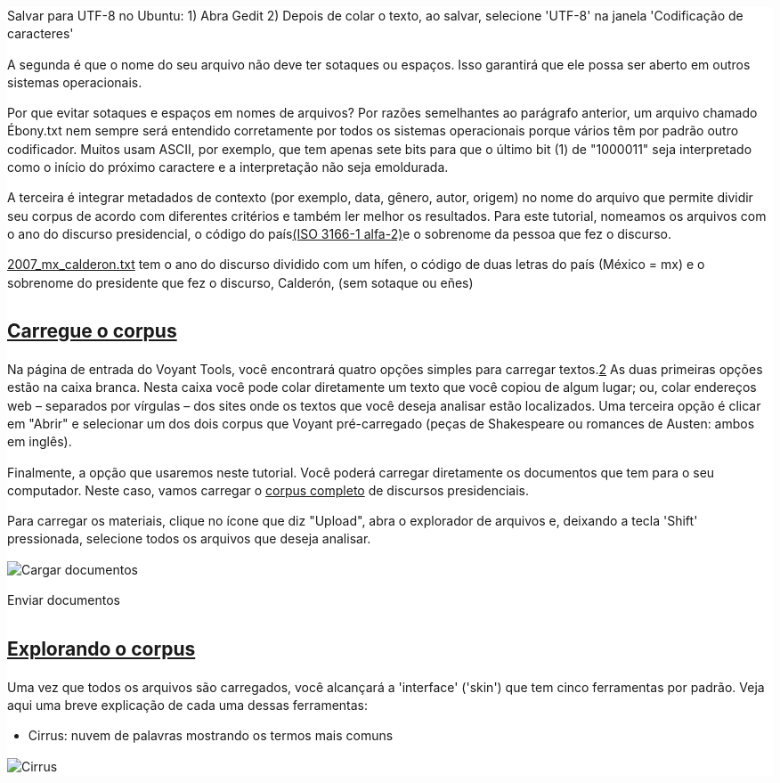 Salvar para UTF-8 no Ubuntu:
	 1) Abra Gedit
	  2) Depois de colar o texto, ao salvar, selecione 'UTF-8' na janela 'Codificação de caracteres'

A segunda é que o nome do seu arquivo não deve ter sotaques ou espaços. Isso garantirá que ele possa ser aberto em outros sistemas operacionais.

Por que evitar sotaques e espaços em nomes de arquivos? Por razões semelhantes ao parágrafo anterior, um arquivo chamado Ébony.txt nem sempre será entendido corretamente por todos os sistemas operacionais porque vários têm por padrão outro codificador. Muitos usam ASCII, por exemplo, que tem apenas sete bits para que o último bit (1) de "1000011" seja interpretado como o início do próximo caractere e a interpretação não seja emoldurada.

A terceira é integrar metadados de contexto (por exemplo, data, gênero, autor, origem) no nome do arquivo que permite dividir seu corpus de acordo com diferentes critérios e também ler melhor os resultados. Para este tutorial, nomeamos os arquivos com o ano do discurso presidencial, o código do país[(ISO 3166-1 alfa-2)](https://es.wikipedia.org/wiki/ISO_3166-1#C%C3%B3digos_oficialmente_asignados)e o sobrenome da pessoa que fez o discurso.

[2007_mx_calderon.txt](https://github.com/corpusenespanol/discursos-presidenciales/blob/master/mexico/2007_mx_calderon.txt) tem o ano do discurso dividido com um hífen, o código de duas letras do país (México = mx) e o sobrenome do presidente que fez o discurso, Calderón, (sem sotaque ou eñes)

## [Carregue o corpus](https://programminghistorian.org/es/lecciones/analisis-voyant-tools#cargar-el-corpus)

Na página de entrada do Voyant Tools, você encontrará quatro opções simples para carregar textos.[2](https://programminghistorian.org/es/lecciones/analisis-voyant-tools#fn:2) As duas primeiras opções estão na caixa branca. Nesta caixa você pode colar diretamente um texto que você copiou de algum lugar; ou, colar endereços web – separados por vírgulas – dos sites onde os textos que você deseja analisar estão localizados. Uma terceira opção é clicar em "Abrir" e selecionar um dos dois corpus que Voyant pré-carregado (peças de Shakespeare ou romances de Austen: ambos em inglês).

Finalmente, a opção que usaremos neste tutorial. Você poderá carregar diretamente os documentos que tem para o seu computador. Neste caso, vamos carregar o [corpus completo](https://programminghistorian.org/assets/analisis-voyant-tools/corpus_presidentes.zip) de discursos presidenciais.

Para carregar os materiais, clique no ícone que diz "Upload", abra o explorador de arquivos e, deixando a tecla 'Shift' pressionada, selecione todos os arquivos que deseja analisar.

![Cargar documentos](https://lh3.googleusercontent.com/eIr4jH1eqDoxt-j-b5CZ98KnHTzkJKjl-_ewH6jLZjTylGscm9-2DhYuLqTi0Qy5q8FhFuQ65321u6lNoQEqtNkK3GrX58L3dnxgb8E2G0hcf7x4UuNyCK81ZRfzk7r_MhotalR0)

Enviar documentos

## [Explorando o corpus](https://programminghistorian.org/es/lecciones/analisis-voyant-tools#explorando-el-corpus)

 Uma vez que todos os arquivos são carregados, você alcançará a 'interface' ('skin') que tem cinco ferramentas por padrão. Veja aqui uma breve explicação de cada uma dessas ferramentas:

-   Cirrus: nuvem de palavras mostrando os termos mais comuns
    

![Cirrus](https://lh4.googleusercontent.com/KHoX7NIqSjMp4FiJu0O9zSeYTGD71eXf_-WInBi9ZZxd_p76RslH-34qNy1hvbt7dPtpNYOoe_-DEpr9E8JQekL8BjX2u_owf1na7iUG5zhsy9vUrfCzaz-uaDgZv6EZpQ8OhRru)
